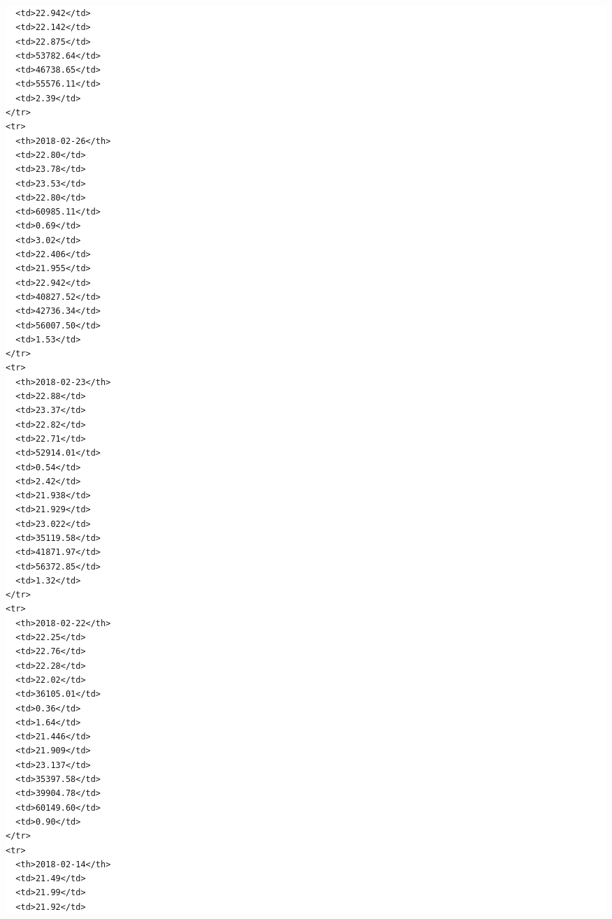       <td>22.942</td>
      <td>22.142</td>
      <td>22.875</td>
      <td>53782.64</td>
      <td>46738.65</td>
      <td>55576.11</td>
      <td>2.39</td>
    </tr>
    <tr>
      <th>2018-02-26</th>
      <td>22.80</td>
      <td>23.78</td>
      <td>23.53</td>
      <td>22.80</td>
      <td>60985.11</td>
      <td>0.69</td>
      <td>3.02</td>
      <td>22.406</td>
      <td>21.955</td>
      <td>22.942</td>
      <td>40827.52</td>
      <td>42736.34</td>
      <td>56007.50</td>
      <td>1.53</td>
    </tr>
    <tr>
      <th>2018-02-23</th>
      <td>22.88</td>
      <td>23.37</td>
      <td>22.82</td>
      <td>22.71</td>
      <td>52914.01</td>
      <td>0.54</td>
      <td>2.42</td>
      <td>21.938</td>
      <td>21.929</td>
      <td>23.022</td>
      <td>35119.58</td>
      <td>41871.97</td>
      <td>56372.85</td>
      <td>1.32</td>
    </tr>
    <tr>
      <th>2018-02-22</th>
      <td>22.25</td>
      <td>22.76</td>
      <td>22.28</td>
      <td>22.02</td>
      <td>36105.01</td>
      <td>0.36</td>
      <td>1.64</td>
      <td>21.446</td>
      <td>21.909</td>
      <td>23.137</td>
      <td>35397.58</td>
      <td>39904.78</td>
      <td>60149.60</td>
      <td>0.90</td>
    </tr>
    <tr>
      <th>2018-02-14</th>
      <td>21.49</td>
      <td>21.99</td>
      <td>21.92</td>